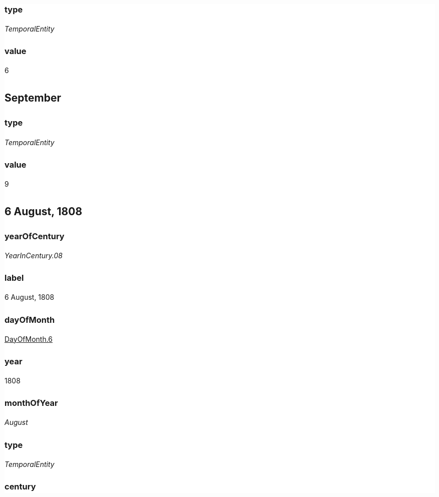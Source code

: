 ### type


*TemporalEntity*

### value


6

## September

### type


*TemporalEntity*

### value


9

## 6 August, 1808

### yearOfCentury


*YearInCentury.08*

### label


6 August, 1808

### dayOfMonth


[DayOfMonth.6](#DayOfMonth.6)

### year


1808

### monthOfYear


*August*

### type


*TemporalEntity*

### century
